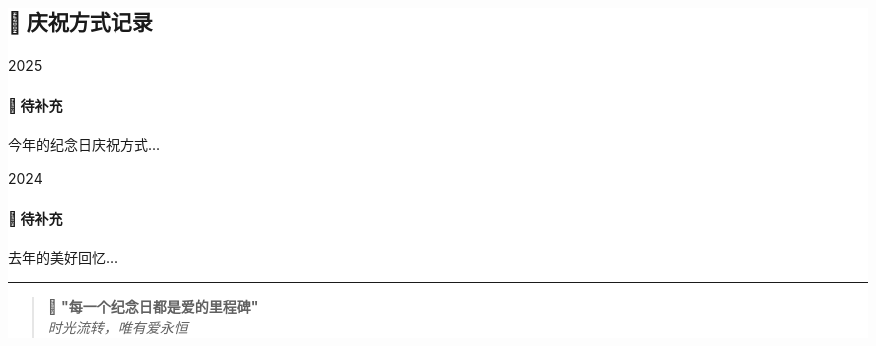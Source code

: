 
## 🎊 庆祝方式记录

<div class="celebration-grid">
  <div class="celebration-item">
    <div class="celebration-year">2025</div>
    <div class="celebration-content">
      <h4>🎉 待补充</h4>
      <p>今年的纪念日庆祝方式...</p>
    </div>
  </div>

  <div class="celebration-item">
    <div class="celebration-year">2024</div>
    <div class="celebration-content">
      <h4>💝 待补充</h4>
      <p>去年的美好回忆...</p>
    </div>
  </div>
</div>

---

> 💖 **"每一个纪念日都是爱的里程碑"**  
> *时光流转，唯有爱永恒*

</div>

<style scoped>
.anniversary-page {
  max-width: 1000px;
  margin: 0 auto;
  padding: 20px;
  line-height: 1.7;
}

.anniversary-page h1 {
  text-align: center;
  color: #ff6b9d;
  font-size: 2.5rem;
  margin-bottom: 1rem;
}

.anniversary-page > blockquote {
  text-align: center;
  font-style: italic;
  color: #ff6b9d;
  border-left: none;
  padding: 0;
  margin: 2rem 0;
}

.anniversaries-section {
  margin: 2rem 0 3rem 0;
}
